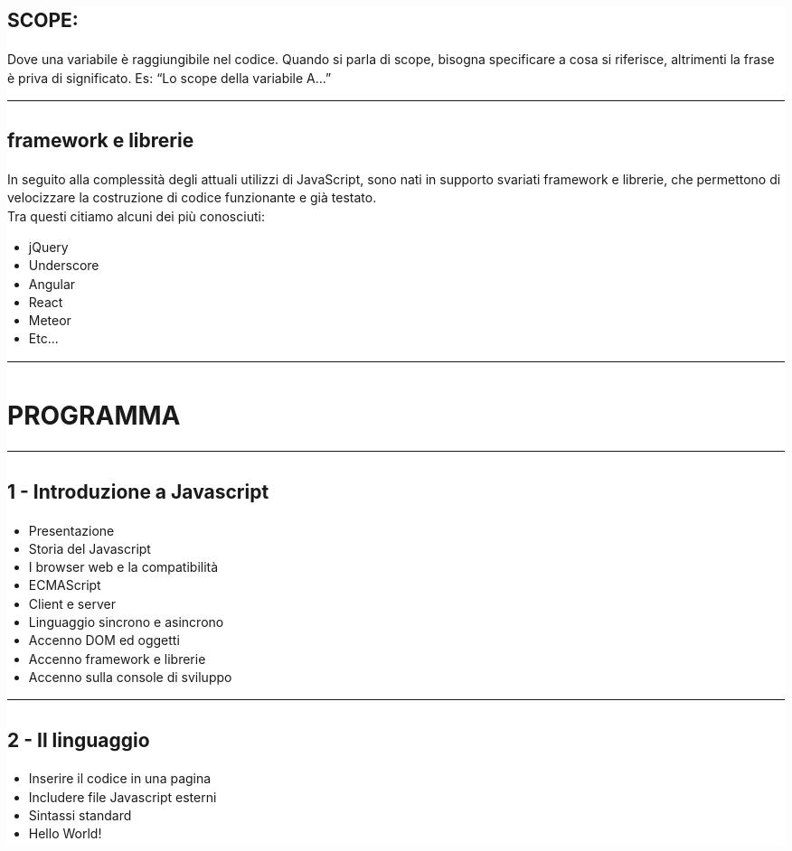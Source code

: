 SCOPE: 
------
Dove una variabile è raggiungibile nel codice. Quando si parla di scope, bisogna specificare a cosa si riferisce, altrimenti la frase è priva di significato.
Es: “Lo scope della variabile A…”

---

framework e librerie
--------------------

In seguito alla complessità degli attuali utilizzi di JavaScript, sono nati in supporto svariati framework e librerie, che permettono di velocizzare la costruzione di codice funzionante e già testato.<br>
Tra questi citiamo alcuni dei più conosciuti:

* jQuery
* Underscore
* Angular
* React
* Meteor
* Etc...


---


PROGRAMMA
=========


----


1 - Introduzione a Javascript
-----------

* Presentazione
* Storia del Javascript
* I browser web e la compatibilità
* ECMAScript
* Client e server
* Linguaggio sincrono e asincrono
* Accenno DOM ed oggetti
* Accenno framework e librerie
* Accenno sulla console di sviluppo


----


2 - Il linguaggio
-----------

* Inserire il codice in una pagina
* Includere file Javascript esterni
* Sintassi standard
* Hello World!
